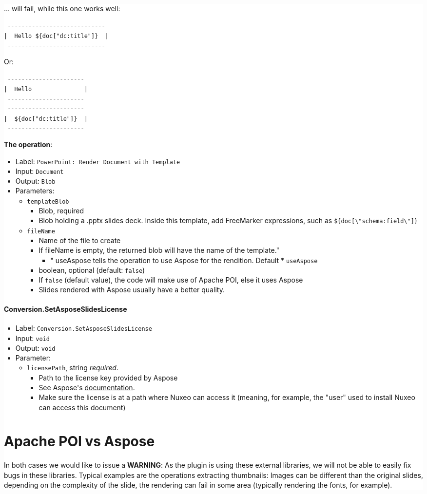... will fail, while this one works well:

```
 ----------------------------
|  Hello ${doc["dc:title"]}  |
 ----------------------------
```
Or:

```
 ----------------------
|  Hello               |
 ----------------------
 ----------------------
|  ${doc["dc:title"]}  |
 ----------------------
```

**The operation**:

* Label: `PowerPoint: Render Document with Template`
* Input: `Document`
* Output: `Blob`
* Parameters:
  * `templateBlob`
    * Blob, required
    * Blob holding a .pptx slides deck. Inside this template, add FreeMarker expressions, such as `${doc[\"schema:field\"]}`
  * `fileName`
    * Name of the file to create
    * If fileName is empty, the returned blob will have the name of the template."
        + " useAspose tells the operation to use Aspose for the rendition. Default * `useAspose`
    * boolean, optional (default: `false`)
    * If `false` (default value), the code will make use of Apache POI, else it uses Aspose
    * Slides rendered with Aspose usually have a better quality.

#### Conversion.SetAsposeSlidesLicense

* Label: `Conversion.SetAsposeSlidesLicense`
* Input: `void`
* Output: `void`
* Parameter:
  * `licensePath`, string _required_.
    * Path to the license key provided by Aspose
    * See Aspose's [documentation](https://docs.aspose.com/display/slidesjava/Licensing).
    * Make sure the license is at a path where Nuxeo can access it (meaning, for example, the "user" used to install Nuxeo can access this document)

# Apache POI vs Aspose

In both cases we would like to issue a **WARNING**: As the plugin is using these external libraries, we will not be able to easily fix bugs in these libraries. Typical examples are the operations extracting thumbnails: Images can be different than the original slides, depending on the complexity of the slide, the rendering can fail in some area (typically rendering the fonts, for example).
